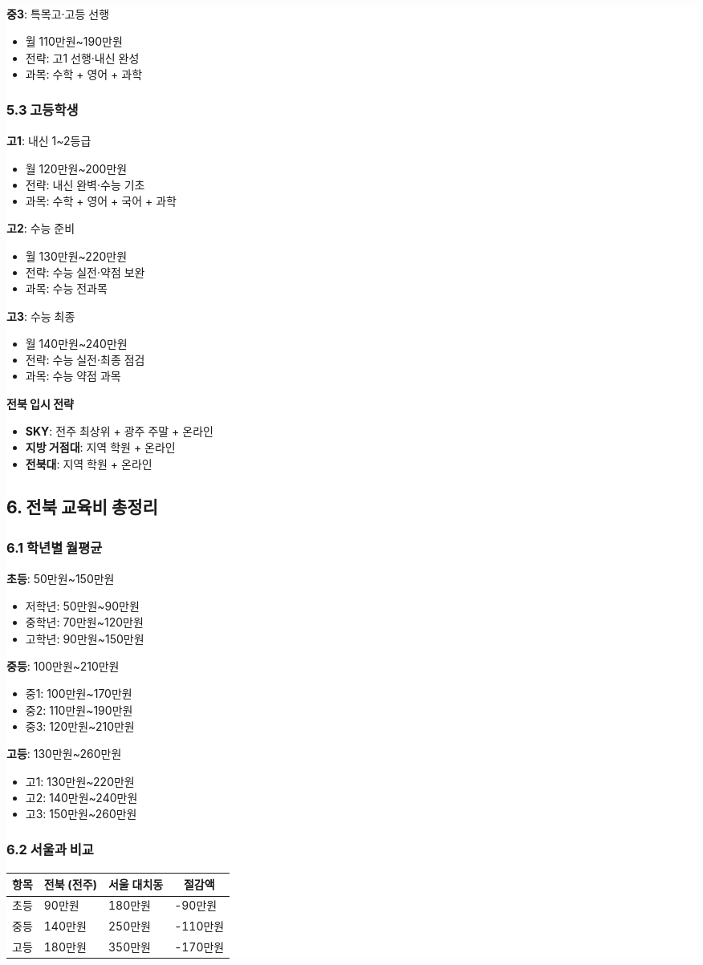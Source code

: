 **중3**: 특목고·고등 선행
- 월 110만원~190만원
- 전략: 고1 선행·내신 완성
- 과목: 수학 + 영어 + 과학

### 5.3 고등학생

**고1**: 내신 1~2등급
- 월 120만원~200만원
- 전략: 내신 완벽·수능 기초
- 과목: 수학 + 영어 + 국어 + 과학

**고2**: 수능 준비
- 월 130만원~220만원
- 전략: 수능 실전·약점 보완
- 과목: 수능 전과목

**고3**: 수능 최종
- 월 140만원~240만원
- 전략: 수능 실전·최종 점검
- 과목: 수능 약점 과목

**전북 입시 전략**
- **SKY**: 전주 최상위 + 광주 주말 + 온라인
- **지방 거점대**: 지역 학원 + 온라인
- **전북대**: 지역 학원 + 온라인

## 6. 전북 교육비 총정리

### 6.1 학년별 월평균

**초등**: 50만원~150만원
- 저학년: 50만원~90만원
- 중학년: 70만원~120만원
- 고학년: 90만원~150만원

**중등**: 100만원~210만원
- 중1: 100만원~170만원
- 중2: 110만원~190만원
- 중3: 120만원~210만원

**고등**: 130만원~260만원
- 고1: 130만원~220만원
- 고2: 140만원~240만원
- 고3: 150만원~260만원

### 6.2 서울과 비교

| 항목 | 전북 (전주) | 서울 대치동 | 절감액 |
|------|----------|-----------|--------|
| 초등 | 90만원 | 180만원 | -90만원 |
| 중등 | 140만원 | 250만원 | -110만원 |
| 고등 | 180만원 | 350만원 | -170만원 |
